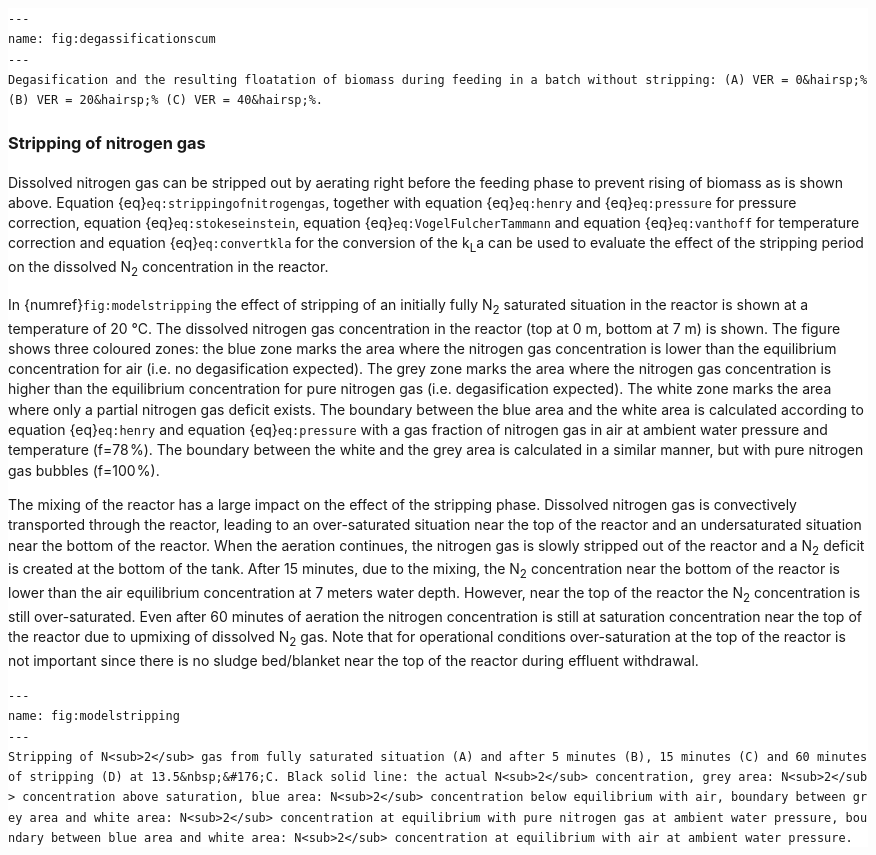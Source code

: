 ```{figure} figures/chapter-2/picture_degassification_event.png
---
name: fig:degassificationscum
---
Degasification and the resulting floatation of biomass during feeding in a batch without stripping: (A) VER = 0&hairsp;% (B) VER = 20&hairsp;% (C) VER = 40&hairsp;%.
```

### Stripping of nitrogen gas
Dissolved nitrogen gas can be stripped out by aerating right before the feeding phase to prevent rising of biomass as is shown above.
Equation {eq}`eq:strippingofnitrogengas`, together with equation {eq}`eq:henry` and {eq}`eq:pressure` for pressure correction, equation {eq}`eq:stokeseinstein`, equation {eq}`eq:VogelFulcherTammann` and equation {eq}`eq:vanthoff` for temperature correction and equation {eq}`eq:convertkla` for the conversion of the k<sub>L</sub>a can be used to evaluate the effect of the stripping period on the dissolved N<sub>2</sub> concentration in the reactor.

In {numref}`fig:modelstripping` the effect of stripping of an initially fully N<sub>2</sub> saturated situation in the reactor is shown at a temperature of 20&nbsp;&#176;C. The dissolved nitrogen gas concentration in the reactor (top at 0&nbsp;m, bottom at 7&nbsp;m) is shown. The figure shows three coloured zones: the blue zone marks the area where the nitrogen gas concentration is lower than the equilibrium concentration for air (i.e. no degasification expected). The grey zone marks the area where the nitrogen gas concentration is higher than the equilibrium concentration for pure nitrogen gas (i.e. degasification expected). The white zone marks the area where only a partial nitrogen gas deficit exists. The boundary between the blue area and the white area is calculated according to equation {eq}`eq:henry` and equation {eq}`eq:pressure` with a gas fraction of nitrogen gas in air at ambient water pressure and temperature (f=78&hairsp;%). The boundary between the white and the grey area is calculated in a similar manner, but with pure nitrogen gas bubbles (f=100&hairsp;%).

The mixing of the reactor has a large impact on the effect of the stripping phase. Dissolved nitrogen gas is convectively transported through the reactor, leading to an over-saturated situation near the top of the reactor and an undersaturated situation near the bottom of the reactor. When the aeration continues, the nitrogen gas is slowly stripped out of the reactor and a N<sub>2</sub> deficit is created at the bottom of the tank. After 15 minutes, due to the mixing, the N<sub>2</sub> concentration near the bottom of the reactor is lower than the air equilibrium concentration at 7 meters water depth. However, near the top of the reactor the N<sub>2</sub> concentration is still over-saturated. Even after 60 minutes of aeration the nitrogen concentration is still at saturation concentration near the top of the reactor due to upmixing of dissolved N<sub>2</sub> gas. Note that for operational conditions over-saturation at the top of the reactor is not important since there is no sludge bed/blanket near the top of the reactor during effluent withdrawal.

```{figure} figures/chapter-2/figure_model_stripping.svg
---
name: fig:modelstripping
---
Stripping of N<sub>2</sub> gas from fully saturated situation (A) and after 5 minutes (B), 15 minutes (C) and 60 minutes of stripping (D) at 13.5&nbsp;&#176;C. Black solid line: the actual N<sub>2</sub> concentration, grey area: N<sub>2</sub> concentration above saturation, blue area: N<sub>2</sub> concentration below equilibrium with air, boundary between grey area and white area: N<sub>2</sub> concentration at equilibrium with pure nitrogen gas at ambient water pressure, boundary between blue area and white area: N<sub>2</sub> concentration at equilibrium with air at ambient water pressure.
```
